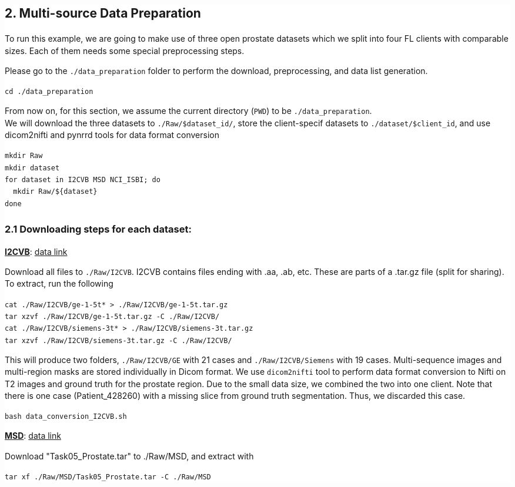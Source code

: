## 2. Multi-source Data Preparation
To run this example, we are going to make use of three open prostate datasets which we split into four FL clients with comparable sizes. Each of them needs some special preprocessing steps. 

Please go to the `./data_preparation` folder to perform the download, preprocessing, and data list generation. 

```
cd ./data_preparation
```

From now on, for this section, we assume the current directory (`PWD`) to be `./data_preparation`.  
We will download the three datasets to `./Raw/$dataset_id/`, store the client-specif datasets to `./dataset/$client_id`, and use dicom2nifti and pynrrd tools for data format conversion

```
mkdir Raw
mkdir dataset
for dataset in I2CVB MSD NCI_ISBI; do
  mkdir Raw/${dataset}
done
```

### 2.1 Downloading steps for each dataset: 

[**I2CVB**](https://i2cvb.github.io/): [data link](https://zenodo.org/record/162231#.YZvNc_HMJuG) 

Download all files to `./Raw/I2CVB`. 
I2CVB contains files ending with .aa, .ab, etc. These are parts of a .tar.gz file (split for sharing). To extract, run the following

```
cat ./Raw/I2CVB/ge-1-5t* > ./Raw/I2CVB/ge-1-5t.tar.gz
tar xzvf ./Raw/I2CVB/ge-1-5t.tar.gz -C ./Raw/I2CVB/
cat ./Raw/I2CVB/siemens-3t* > ./Raw/I2CVB/siemens-3t.tar.gz
tar xzvf ./Raw/I2CVB/siemens-3t.tar.gz -C ./Raw/I2CVB/
```

This will produce two folders, `./Raw/I2CVB/GE` with 21 cases and `./Raw/I2CVB/Siemens` with 19 cases. Multi-sequence images and multi-region masks are stored individually in Dicom format. We use `dicom2nifti` tool to perform data format conversion to Nifti on T2 images and ground truth for the prostate region.
Due to the small data size, we combined the two into one client. Note that there is one case (Patient_428260) with a missing slice from ground truth segmentation. Thus, we discarded this case.

```
bash data_conversion_I2CVB.sh
```  

[**MSD**](http://medicaldecathlon.com/): [data link](https://drive.google.com/drive/folders/1HqEgzS8BV2c7xYNrZdEAnrHk7osJJ--2)

Download "Task05_Prostate.tar" to ./Raw/MSD, and extract with

```
tar xf ./Raw/MSD/Task05_Prostate.tar -C ./Raw/MSD
```
